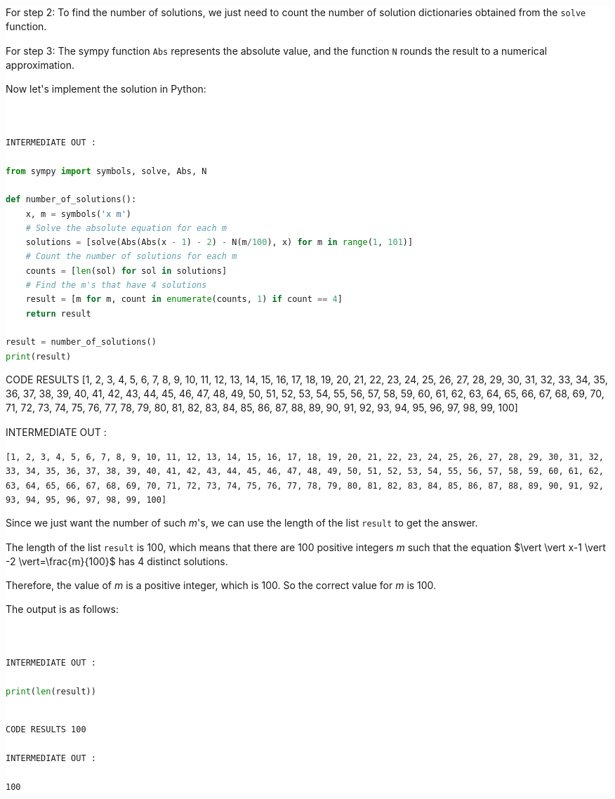For step 2: To find the number of solutions, we just need to count the number of solution dictionaries obtained from the `solve` function.

For step 3: The sympy function `Abs` represents the absolute value, and the function `N` rounds the result to a numerical approximation.

Now let's implement the solution in Python:

```python


INTERMEDIATE OUT :

from sympy import symbols, solve, Abs, N

def number_of_solutions():
    x, m = symbols('x m')
    # Solve the absolute equation for each m
    solutions = [solve(Abs(Abs(x - 1) - 2) - N(m/100), x) for m in range(1, 101)]
    # Count the number of solutions for each m
    counts = [len(sol) for sol in solutions]
    # Find the m's that have 4 solutions
    result = [m for m, count in enumerate(counts, 1) if count == 4]
    return result

result = number_of_solutions()
print(result)
```

CODE RESULTS [1, 2, 3, 4, 5, 6, 7, 8, 9, 10, 11, 12, 13, 14, 15, 16, 17, 18, 19, 20, 21, 22, 23, 24, 25, 26, 27, 28, 29, 30, 31, 32, 33, 34, 35, 36, 37, 38, 39, 40, 41, 42, 43, 44, 45, 46, 47, 48, 49, 50, 51, 52, 53, 54, 55, 56, 57, 58, 59, 60, 61, 62, 63, 64, 65, 66, 67, 68, 69, 70, 71, 72, 73, 74, 75, 76, 77, 78, 79, 80, 81, 82, 83, 84, 85, 86, 87, 88, 89, 90, 91, 92, 93, 94, 95, 96, 97, 98, 99, 100]

INTERMEDIATE OUT :
```output
[1, 2, 3, 4, 5, 6, 7, 8, 9, 10, 11, 12, 13, 14, 15, 16, 17, 18, 19, 20, 21, 22, 23, 24, 25, 26, 27, 28, 29, 30, 31, 32, 33, 34, 35, 36, 37, 38, 39, 40, 41, 42, 43, 44, 45, 46, 47, 48, 49, 50, 51, 52, 53, 54, 55, 56, 57, 58, 59, 60, 61, 62, 63, 64, 65, 66, 67, 68, 69, 70, 71, 72, 73, 74, 75, 76, 77, 78, 79, 80, 81, 82, 83, 84, 85, 86, 87, 88, 89, 90, 91, 92, 93, 94, 95, 96, 97, 98, 99, 100]
```

Since we just want the number of such $m$'s, we can use the length of the list `result` to get the answer.

The length of the list `result` is $100$, which means that there are $100$ positive integers $m$ such that the equation $\vert \vert x-1 \vert -2 \vert=\frac{m}{100}$ has $4$ distinct solutions. 

Therefore, the value of $m$ is a positive integer, which is $100$. So the correct value for $m$ is $100$.

The output is as follows:

```python


INTERMEDIATE OUT :

print(len(result))
```
```output

CODE RESULTS 100

INTERMEDIATE OUT :

100
```